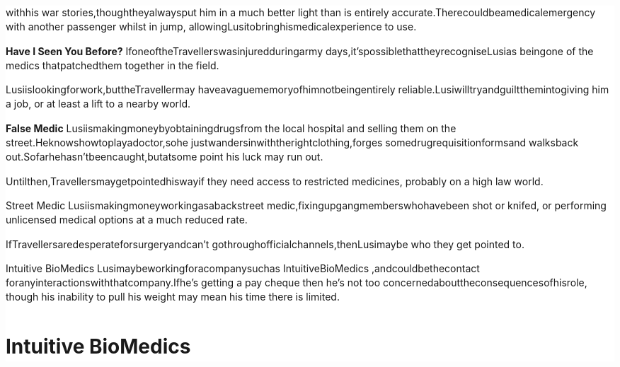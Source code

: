 
withhis war stories,thoughtheyalwaysput
him in a much better light than is entirely
accurate.Therecouldbeamedicalemergency
with another passenger whilst in jump,
allowingLusitobringhismedicalexperience
to use.

**Have I Seen You Before?**
IfoneoftheTravellerswasinjuredduringarmy
days,it’spossiblethattheyrecogniseLusias
beingone of the medics thatpatchedthem
together in the field.

Lusiislookingforwork,buttheTravellermay
haveavaguememoryofhimnotbeingentirely
reliable.Lusiwilltryandguiltthemintogiving
him a job, or at least a lift to a nearby world.

**False Medic**
Lusiismakingmoneybyobtainingdrugsfrom
the local hospital and selling them on the
street.Heknowshowtoplayadoctor,sohe
justwandersinwiththerightclothing,forges
somedrugrequisitionformsand walksback
out.Sofarhehasn’tbeencaught,butatsome
point his luck may run out.


Untilthen,Travellersmaygetpointedhiswayif
they need access to restricted medicines,
probably on a high law world.


Street Medic
Lusiismakingmoneyworkingasabackstreet
medic,fixingupgangmemberswhohavebeen
shot or knifed, or performing unlicensed
medical options at a much reduced rate.


IfTravellersaredesperateforsurgeryandcan’t
gothroughofficialchannels,thenLusimaybe
who they get pointed to.


Intuitive BioMedics
Lusimaybeworkingforacompanysuchas
IntuitiveBioMedics ,andcouldbethecontact
foranyinteractionswiththatcompany.Ifhe’s
getting a pay cheque then he’s not too
concernedabouttheconsequencesofhisrole,
though his inability to pull his weight may
mean his time there is limited.


# Intuitive BioMedics
